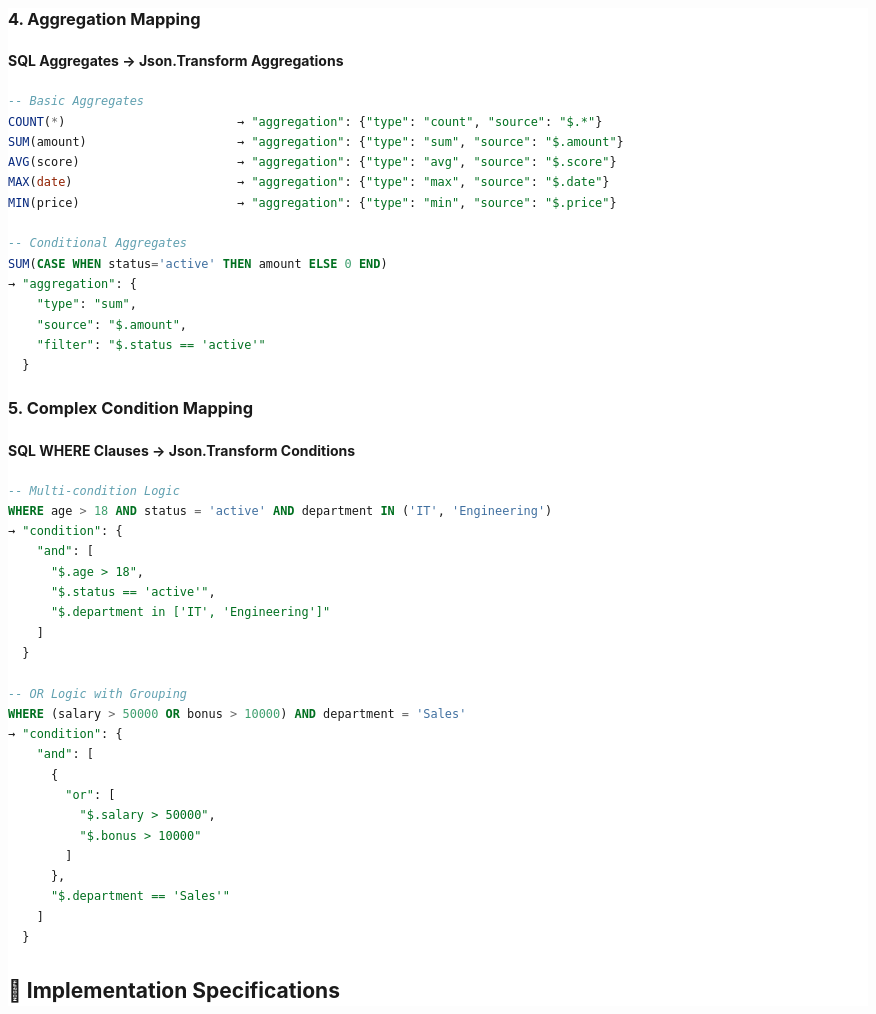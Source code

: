 ### 4. Aggregation Mapping

#### SQL Aggregates → Json.Transform Aggregations
```sql
-- Basic Aggregates
COUNT(*)                        → "aggregation": {"type": "count", "source": "$.*"}
SUM(amount)                     → "aggregation": {"type": "sum", "source": "$.amount"}
AVG(score)                      → "aggregation": {"type": "avg", "source": "$.score"}
MAX(date)                       → "aggregation": {"type": "max", "source": "$.date"}
MIN(price)                      → "aggregation": {"type": "min", "source": "$.price"}

-- Conditional Aggregates
SUM(CASE WHEN status='active' THEN amount ELSE 0 END)
→ "aggregation": {
    "type": "sum", 
    "source": "$.amount", 
    "filter": "$.status == 'active'"
  }
```

### 5. Complex Condition Mapping

#### SQL WHERE Clauses → Json.Transform Conditions
```sql
-- Multi-condition Logic
WHERE age > 18 AND status = 'active' AND department IN ('IT', 'Engineering')
→ "condition": {
    "and": [
      "$.age > 18",
      "$.status == 'active'",
      "$.department in ['IT', 'Engineering']"
    ]
  }

-- OR Logic with Grouping
WHERE (salary > 50000 OR bonus > 10000) AND department = 'Sales'
→ "condition": {
    "and": [
      {
        "or": [
          "$.salary > 50000",
          "$.bonus > 10000"
        ]
      },
      "$.department == 'Sales'"
    ]
  }
```

## 🔧 Implementation Specifications
